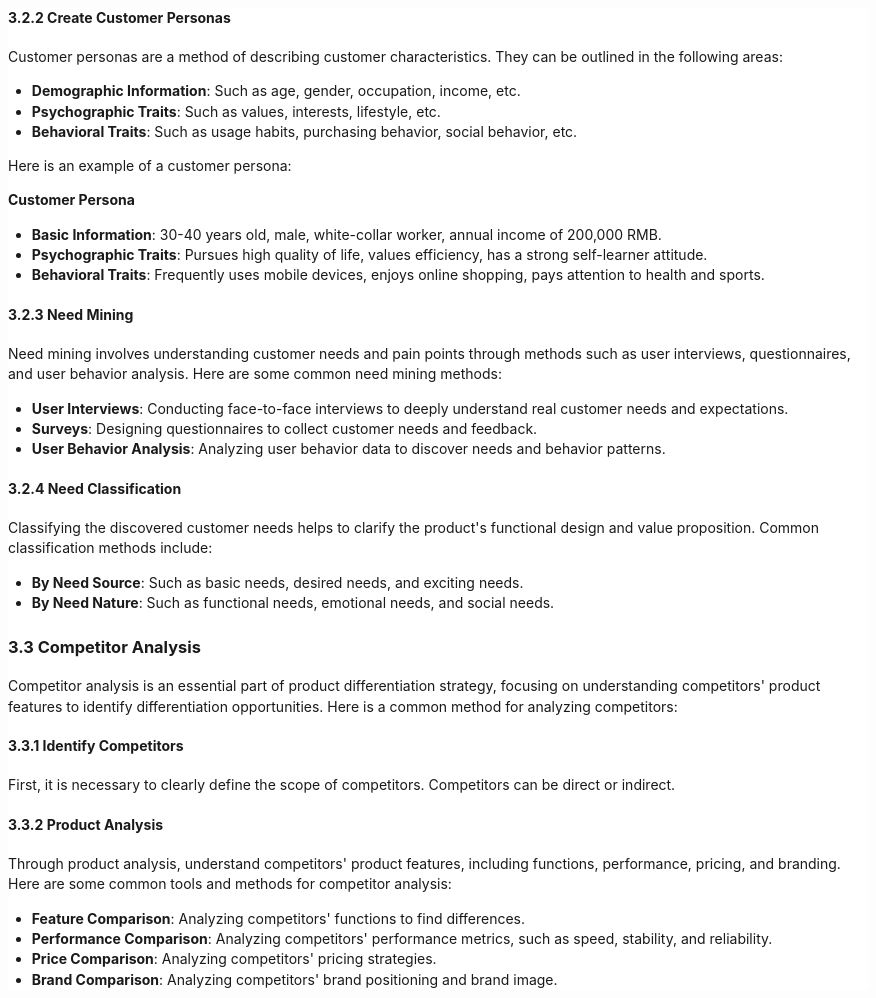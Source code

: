#### 3.2.2 Create Customer Personas

Customer personas are a method of describing customer characteristics. They can be outlined in the following areas:

- **Demographic Information**: Such as age, gender, occupation, income, etc.
- **Psychographic Traits**: Such as values, interests, lifestyle, etc.
- **Behavioral Traits**: Such as usage habits, purchasing behavior, social behavior, etc.

Here is an example of a customer persona:

**Customer Persona**

- **Basic Information**: 30-40 years old, male, white-collar worker, annual income of 200,000 RMB.
- **Psychographic Traits**: Pursues high quality of life, values efficiency, has a strong self-learner attitude.
- **Behavioral Traits**: Frequently uses mobile devices, enjoys online shopping, pays attention to health and sports.

#### 3.2.3 Need Mining

Need mining involves understanding customer needs and pain points through methods such as user interviews, questionnaires, and user behavior analysis. Here are some common need mining methods:

- **User Interviews**: Conducting face-to-face interviews to deeply understand real customer needs and expectations.
- **Surveys**: Designing questionnaires to collect customer needs and feedback.
- **User Behavior Analysis**: Analyzing user behavior data to discover needs and behavior patterns.

#### 3.2.4 Need Classification

Classifying the discovered customer needs helps to clarify the product's functional design and value proposition. Common classification methods include:

- **By Need Source**: Such as basic needs, desired needs, and exciting needs.
- **By Need Nature**: Such as functional needs, emotional needs, and social needs.

### 3.3 Competitor Analysis

Competitor analysis is an essential part of product differentiation strategy, focusing on understanding competitors' product features to identify differentiation opportunities. Here is a common method for analyzing competitors:

#### 3.3.1 Identify Competitors

First, it is necessary to clearly define the scope of competitors. Competitors can be direct or indirect.

#### 3.3.2 Product Analysis

Through product analysis, understand competitors' product features, including functions, performance, pricing, and branding. Here are some common tools and methods for competitor analysis:

- **Feature Comparison**: Analyzing competitors' functions to find differences.
- **Performance Comparison**: Analyzing competitors' performance metrics, such as speed, stability, and reliability.
- **Price Comparison**: Analyzing competitors' pricing strategies.
- **Brand Comparison**: Analyzing competitors' brand positioning and brand image.
